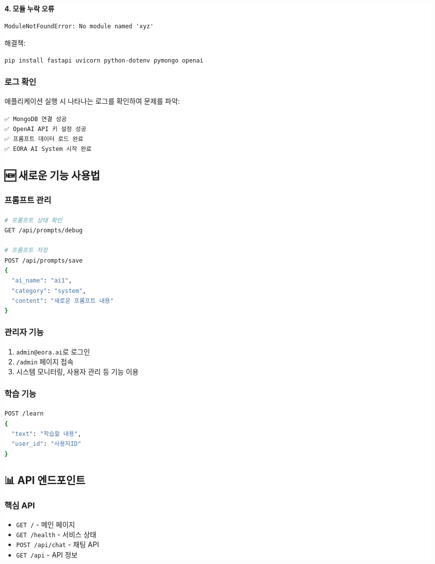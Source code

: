 **4. 모듈 누락 오류**
```
ModuleNotFoundError: No module named 'xyz'
```
해결책:
```bash
pip install fastapi uvicorn python-dotenv pymongo openai
```

### 로그 확인

애플리케이션 실행 시 나타나는 로그를 확인하여 문제를 파악:
```
✅ MongoDB 연결 성공
✅ OpenAI API 키 설정 성공  
✅ 프롬프트 데이터 로드 완료
✅ EORA AI System 시작 완료
```

## 🆕 새로운 기능 사용법

### 프롬프트 관리
```bash
# 프롬프트 상태 확인
GET /api/prompts/debug

# 프롬프트 저장
POST /api/prompts/save
{
  "ai_name": "ai1",
  "category": "system", 
  "content": "새로운 프롬프트 내용"
}
```

### 관리자 기능
1. `admin@eora.ai`로 로그인
2. `/admin` 페이지 접속
3. 시스템 모니터링, 사용자 관리 등 기능 이용

### 학습 기능
```bash
POST /learn
{
  "text": "학습할 내용",
  "user_id": "사용자ID"
}
```

## 📊 API 엔드포인트

### 핵심 API
- `GET /` - 메인 페이지
- `GET /health` - 서비스 상태
- `POST /api/chat` - 채팅 API
- `GET /api` - API 정보
